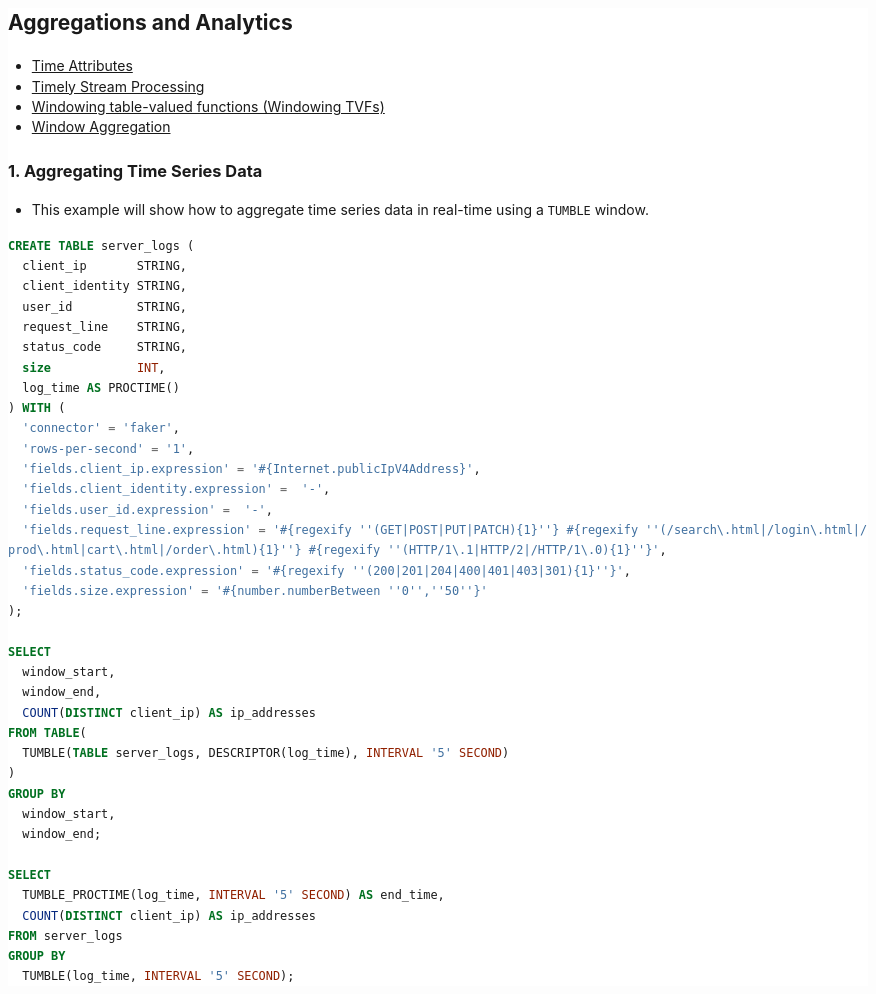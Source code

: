 ## Aggregations and Analytics

- [Time Attributes](https://nightlies.apache.org/flink/flink-docs-release-1.17/docs/dev/table/concepts/time_attributes/#introduction-to-time-attributes)
- [Timely Stream Processing](https://nightlies.apache.org/flink/flink-docs-release-1.17/docs/concepts/time/)
- [Windowing table-valued functions (Windowing TVFs)](https://nightlies.apache.org/flink/flink-docs-release-1.17/docs/dev/table/sql/queries/window-tvf/)
- [Window Aggregation](https://nightlies.apache.org/flink/flink-docs-release-1.17/docs/dev/table/sql/queries/window-agg/)

### 1. Aggregating Time Series Data

- This example will show how to aggregate time series data in real-time using a `TUMBLE` window.

```sql
CREATE TABLE server_logs (
  client_ip       STRING,
  client_identity STRING,
  user_id         STRING,
  request_line    STRING,
  status_code     STRING,
  size            INT,
  log_time AS PROCTIME()
) WITH (
  'connector' = 'faker',
  'rows-per-second' = '1',
  'fields.client_ip.expression' = '#{Internet.publicIpV4Address}',
  'fields.client_identity.expression' =  '-',
  'fields.user_id.expression' =  '-',
  'fields.request_line.expression' = '#{regexify ''(GET|POST|PUT|PATCH){1}''} #{regexify ''(/search\.html|/login\.html|/prod\.html|cart\.html|/order\.html){1}''} #{regexify ''(HTTP/1\.1|HTTP/2|/HTTP/1\.0){1}''}',
  'fields.status_code.expression' = '#{regexify ''(200|201|204|400|401|403|301){1}''}',
  'fields.size.expression' = '#{number.numberBetween ''0'',''50''}'
);

SELECT
  window_start,
  window_end,
  COUNT(DISTINCT client_ip) AS ip_addresses
FROM TABLE(
  TUMBLE(TABLE server_logs, DESCRIPTOR(log_time), INTERVAL '5' SECOND)
)
GROUP BY
  window_start,
  window_end;

SELECT
  TUMBLE_PROCTIME(log_time, INTERVAL '5' SECOND) AS end_time,
  COUNT(DISTINCT client_ip) AS ip_addresses
FROM server_logs
GROUP BY
  TUMBLE(log_time, INTERVAL '5' SECOND);
```
